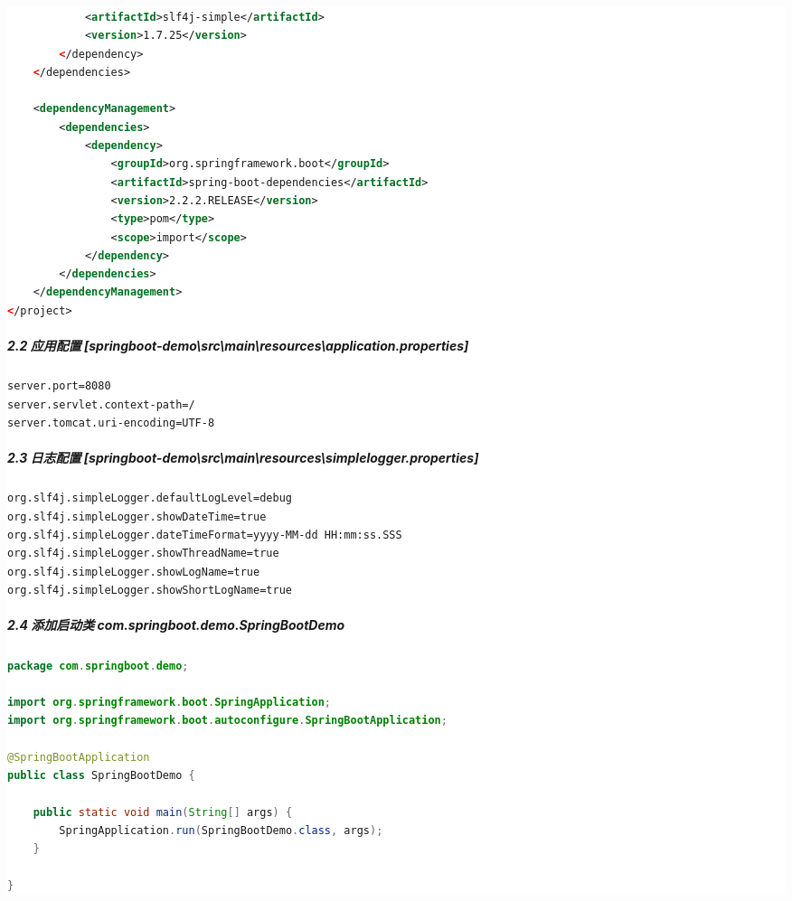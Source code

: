 ```xml
            <artifactId>slf4j-simple</artifactId>
            <version>1.7.25</version>
        </dependency>
    </dependencies>
    
    <dependencyManagement>
        <dependencies>
            <dependency>
                <groupId>org.springframework.boot</groupId>
                <artifactId>spring-boot-dependencies</artifactId>
                <version>2.2.2.RELEASE</version>
                <type>pom</type>
                <scope>import</scope>
            </dependency>
        </dependencies>
    </dependencyManagement>
</project>
```

##### 2.2 应用配置 [springboot-demo\src\main\resources\application.properties]

```properties
server.port=8080
server.servlet.context-path=/
server.tomcat.uri-encoding=UTF-8
```

##### 2.3 日志配置 [springboot-demo\src\main\resources\simplelogger.properties]

```properties
org.slf4j.simpleLogger.defaultLogLevel=debug
org.slf4j.simpleLogger.showDateTime=true
org.slf4j.simpleLogger.dateTimeFormat=yyyy-MM-dd HH:mm:ss.SSS
org.slf4j.simpleLogger.showThreadName=true
org.slf4j.simpleLogger.showLogName=true
org.slf4j.simpleLogger.showShortLogName=true
```

##### 2.4 添加启动类 com.springboot.demo.SpringBootDemo

```java
package com.springboot.demo;

import org.springframework.boot.SpringApplication;
import org.springframework.boot.autoconfigure.SpringBootApplication;

@SpringBootApplication
public class SpringBootDemo {

    public static void main(String[] args) {
        SpringApplication.run(SpringBootDemo.class, args);
    }

}
```
